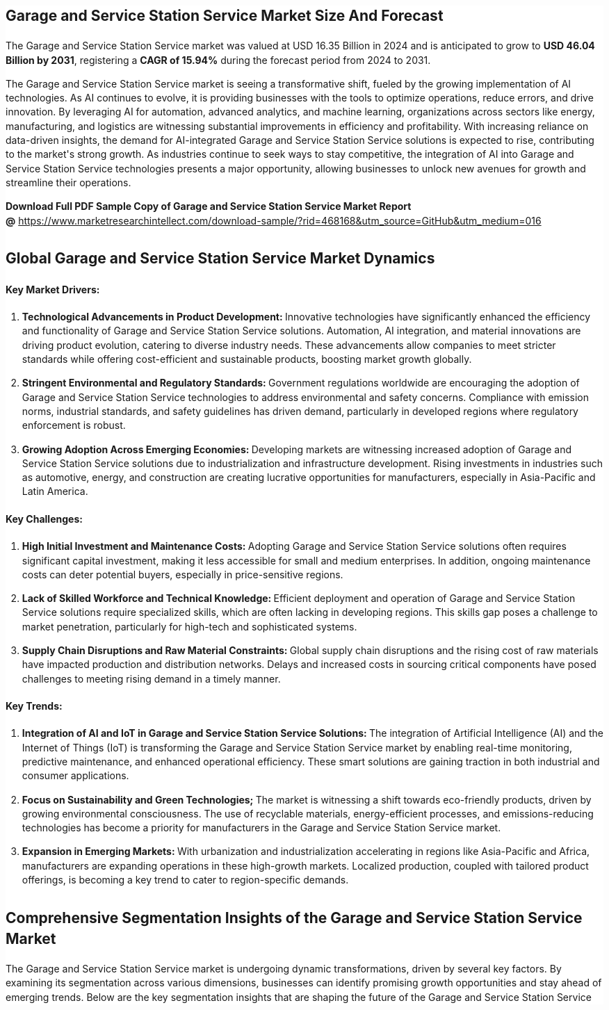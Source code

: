 <h2>Garage and Service Station Service Market Size And Forecast</h2><p>The Garage and Service Station Service market was valued at USD 16.35 Billion in 2024 and is anticipated to grow to <strong>USD 46.04 Billion by 2031</strong>, registering a <strong>CAGR of 15.94%</strong> during the forecast period from 2024 to 2031.</p><p>The Garage and Service Station Service market is seeing a transformative shift, fueled by the growing implementation of AI technologies. As AI continues to evolve, it is providing businesses with the tools to optimize operations, reduce errors, and drive innovation. By leveraging AI for automation, advanced analytics, and machine learning, organizations across sectors like energy, manufacturing, and logistics are witnessing substantial improvements in efficiency and profitability. With increasing reliance on data-driven insights, the demand for AI-integrated Garage and Service Station Service solutions is expected to rise, contributing to the market's strong growth. As industries continue to seek ways to stay competitive, the integration of AI into Garage and Service Station Service technologies presents a major opportunity, allowing businesses to unlock new avenues for growth and streamline their operations.</p><p><strong>Download Full PDF Sample Copy of Garage and Service Station Service Market Report @</strong>&nbsp;<a href="https://www.marketresearchintellect.com/download-sample/?rid=468168&amp;utm_source=GitHub&amp;utm_medium=016">https://www.marketresearchintellect.com/download-sample/?rid=468168&amp;utm_source=GitHub&amp;utm_medium=016</a></p><h2>Global Garage and Service Station Service Market Dynamics</h2><h4><strong>Key Market Drivers:</strong></h4><ol><li><p><strong>Technological Advancements in Product Development:&nbsp;</strong>Innovative technologies have significantly enhanced the efficiency and functionality of Garage and Service Station Service solutions. Automation, AI integration, and material innovations are driving product evolution, catering to diverse industry needs. These advancements allow companies to meet stricter standards while offering cost-efficient and sustainable products, boosting market growth globally.</p></li><li><p><strong>Stringent Environmental and Regulatory Standards:&nbsp;</strong>Government regulations worldwide are encouraging the adoption of Garage and Service Station Service technologies to address environmental and safety concerns. Compliance with emission norms, industrial standards, and safety guidelines has driven demand, particularly in developed regions where regulatory enforcement is robust.</p></li><li><p><strong>Growing Adoption Across Emerging Economies:&nbsp;</strong>Developing markets are witnessing increased adoption of Garage and Service Station Service solutions due to industrialization and infrastructure development. Rising investments in industries such as automotive, energy, and construction are creating lucrative opportunities for manufacturers, especially in Asia-Pacific and Latin America.</p></li></ol><h4><strong>Key Challenges:</strong></h4><ol><li><p><strong>High Initial Investment and Maintenance Costs:&nbsp;</strong>Adopting Garage and Service Station Service solutions often requires significant capital investment, making it less accessible for small and medium enterprises. In addition, ongoing maintenance costs can deter potential buyers, especially in price-sensitive regions.</p></li><li><p><strong>Lack of Skilled Workforce and Technical Knowledge:&nbsp;</strong>Efficient deployment and operation of Garage and Service Station Service solutions require specialized skills, which are often lacking in developing regions. This skills gap poses a challenge to market penetration, particularly for high-tech and sophisticated systems.</p></li><li><p><strong>Supply Chain Disruptions and Raw Material Constraints:&nbsp;</strong>Global supply chain disruptions and the rising cost of raw materials have impacted production and distribution networks. Delays and increased costs in sourcing critical components have posed challenges to meeting rising demand in a timely manner.</p></li></ol><h4><strong>Key Trends:</strong></h4><ol><li><p><strong>Integration of AI and IoT in Garage and Service Station Service Solutions:&nbsp;</strong>The integration of Artificial Intelligence (AI) and the Internet of Things (IoT) is transforming the Garage and Service Station Service market by enabling real-time monitoring, predictive maintenance, and enhanced operational efficiency. These smart solutions are gaining traction in both industrial and consumer applications.</p></li><li><p><strong>Focus on Sustainability and Green Technologies;&nbsp;</strong>The market is witnessing a shift towards eco-friendly products, driven by growing environmental consciousness. The use of recyclable materials, energy-efficient processes, and emissions-reducing technologies has become a priority for manufacturers in the Garage and Service Station Service market.</p></li><li><p><strong>Expansion in Emerging Markets:&nbsp;</strong>With urbanization and industrialization accelerating in regions like Asia-Pacific and Africa, manufacturers are expanding operations in these high-growth markets. Localized production, coupled with tailored product offerings, is becoming a key trend to cater to region-specific demands.</p></li></ol><div class="article-main__content" data-test-id="publishing-text-block"><h2>Comprehensive Segmentation Insights of the Garage and Service Station Service Market</h2><p>The Garage and Service Station Service market is undergoing dynamic transformations, driven by several key factors. By examining its segmentation across various dimensions, businesses can identify promising growth opportunities and stay ahead of emerging trends. Below are the key segmentation insights that are shaping the future of the Garage and Service Station Service
